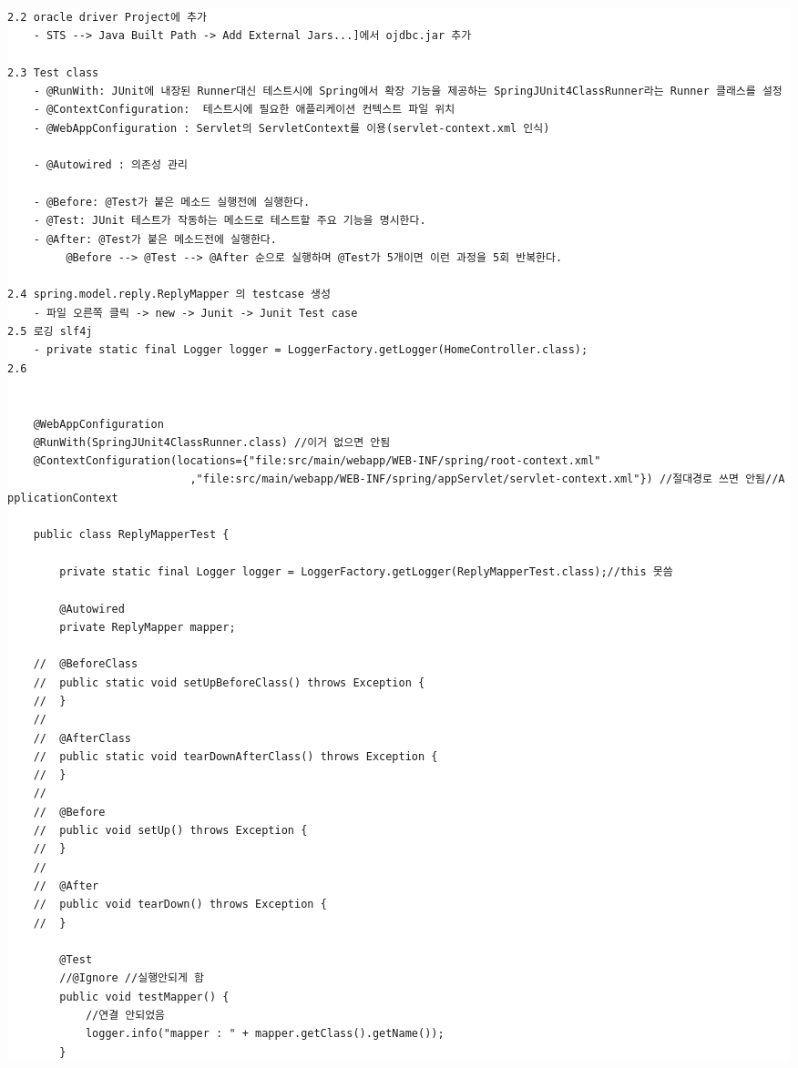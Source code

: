     2.2 oracle driver Project에 추가
        - STS --> Java Built Path -> Add External Jars...]에서 ojdbc.jar 추가

    2.3 Test class
        - @RunWith: JUnit에 내장된 Runner대신 테스트시에 Spring에서 확장 기능을 제공하는 SpringJUnit4ClassRunner라는 Runner 클래스를 설정
        - @ContextConfiguration:  테스트시에 필요한 애플리케이션 컨텍스트 파일 위치
        - @WebAppConfiguration : Servlet의 ServletContext를 이용(servlet-context.xml 인식)

        - @Autowired : 의존성 관리

        - @Before: @Test가 붙은 메소드 실행전에 실행한다.
        - @Test: JUnit 테스트가 작동하는 메소드로 테스트할 주요 기능을 명시한다.
        - @After: @Test가 붙은 메소드전에 실행한다.
             @Before --> @Test --> @After 순으로 실행하며 @Test가 5개이면 이런 과정을 5회 반복한다.

    2.4 spring.model.reply.ReplyMapper 의 testcase 생성 
        - 파일 오른쪽 클릭 -> new -> Junit -> Junit Test case 
    2.5 로깅 slf4j
        - private static final Logger logger = LoggerFactory.getLogger(HomeController.class);
    2.6
                        

        @WebAppConfiguration
        @RunWith(SpringJUnit4ClassRunner.class) //이거 없으면 안됨 
        @ContextConfiguration(locations={"file:src/main/webapp/WEB-INF/spring/root-context.xml"
                                ,"file:src/main/webapp/WEB-INF/spring/appServlet/servlet-context.xml"}) //절대경로 쓰면 안됨//ApplicationContext 

        public class ReplyMapperTest {

            private static final Logger logger = LoggerFactory.getLogger(ReplyMapperTest.class);//this 못씀
            
            @Autowired
            private ReplyMapper mapper;
            
        //	@BeforeClass
        //	public static void setUpBeforeClass() throws Exception {
        //	}
        //
        //	@AfterClass
        //	public static void tearDownAfterClass() throws Exception {
        //	}
        //
        //	@Before
        //	public void setUp() throws Exception {
        //	}
        //
        //	@After
        //	public void tearDown() throws Exception {
        //	}
            
            @Test
            //@Ignore //실행안되게 함 
            public void testMapper() {
                //연결 안되었음 
                logger.info("mapper : " + mapper.getClass().getName());
            }
